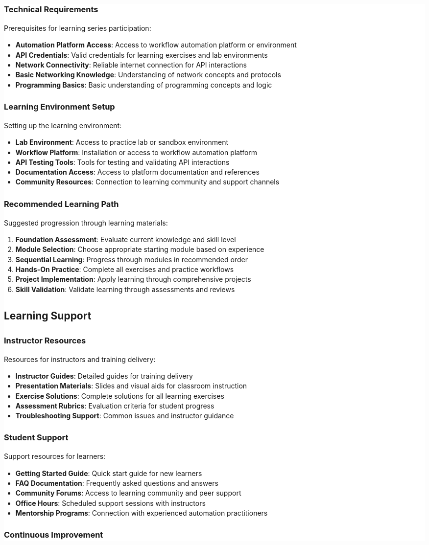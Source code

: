 ### Technical Requirements

Prerequisites for learning series participation:

- **Automation Platform Access**: Access to workflow automation platform or environment
- **API Credentials**: Valid credentials for learning exercises and lab environments
- **Network Connectivity**: Reliable internet connection for API interactions
- **Basic Networking Knowledge**: Understanding of network concepts and protocols
- **Programming Basics**: Basic understanding of programming concepts and logic

### Learning Environment Setup

Setting up the learning environment:

- **Lab Environment**: Access to practice lab or sandbox environment
- **Workflow Platform**: Installation or access to workflow automation platform
- **API Testing Tools**: Tools for testing and validating API interactions
- **Documentation Access**: Access to platform documentation and references
- **Community Resources**: Connection to learning community and support channels

### Recommended Learning Path

Suggested progression through learning materials:

1. **Foundation Assessment**: Evaluate current knowledge and skill level
2. **Module Selection**: Choose appropriate starting module based on experience
3. **Sequential Learning**: Progress through modules in recommended order
4. **Hands-On Practice**: Complete all exercises and practice workflows
5. **Project Implementation**: Apply learning through comprehensive projects
6. **Skill Validation**: Validate learning through assessments and reviews

## Learning Support

### Instructor Resources

Resources for instructors and training delivery:

- **Instructor Guides**: Detailed guides for training delivery
- **Presentation Materials**: Slides and visual aids for classroom instruction
- **Exercise Solutions**: Complete solutions for all learning exercises
- **Assessment Rubrics**: Evaluation criteria for student progress
- **Troubleshooting Support**: Common issues and instructor guidance

### Student Support

Support resources for learners:

- **Getting Started Guide**: Quick start guide for new learners
- **FAQ Documentation**: Frequently asked questions and answers
- **Community Forums**: Access to learning community and peer support
- **Office Hours**: Scheduled support sessions with instructors
- **Mentorship Programs**: Connection with experienced automation practitioners

### Continuous Improvement
